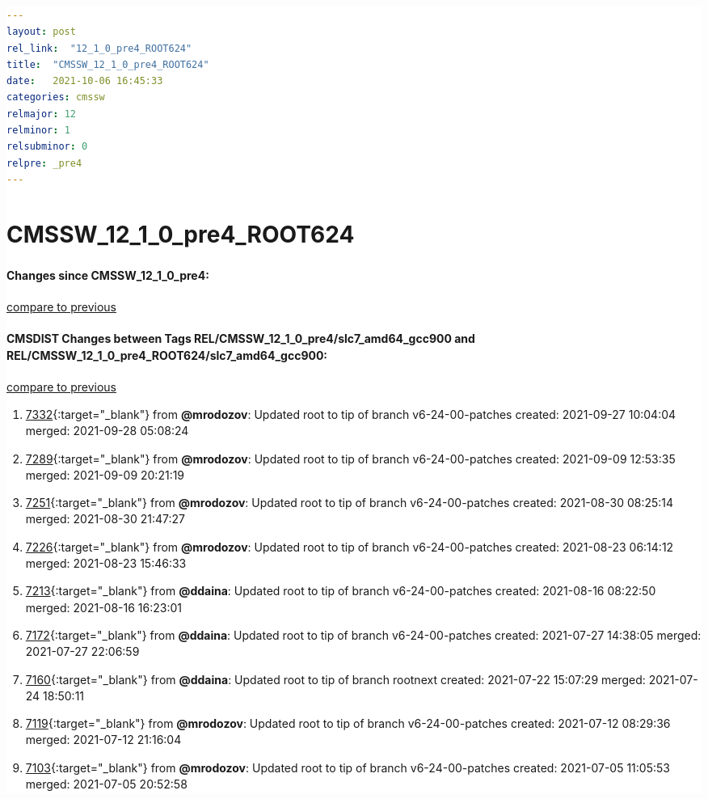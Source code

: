 ```yaml
---
layout: post
rel_link:  "12_1_0_pre4_ROOT624"
title:  "CMSSW_12_1_0_pre4_ROOT624"
date:   2021-10-06 16:45:33
categories: cmssw
relmajor: 12
relminor: 1
relsubminor: 0
relpre: _pre4
---
```


# CMSSW_12_1_0_pre4_ROOT624
#### Changes since CMSSW_12_1_0_pre4:
[compare to previous](https://github.com/cms-sw/cmssw/compare/CMSSW_12_1_0_pre4...CMSSW_12_1_0_pre4_ROOT624)



#### CMSDIST Changes between Tags REL/CMSSW_12_1_0_pre4/slc7_amd64_gcc900 and REL/CMSSW_12_1_0_pre4_ROOT624/slc7_amd64_gcc900:
[compare to previous](https://github.com/cms-sw/cmsdist/compare/REL/CMSSW_12_1_0_pre4/slc7_amd64_gcc900...REL/CMSSW_12_1_0_pre4_ROOT624/slc7_amd64_gcc900)



1. [7332](http://github.com/cms-sw/cmsdist/pull/7332){:target="_blank"}  from **@mrodozov**: Updated root to tip of branch v6-24-00-patches created: 2021-09-27 10:04:04 merged: 2021-09-28 05:08:24

2. [7289](http://github.com/cms-sw/cmsdist/pull/7289){:target="_blank"}  from **@mrodozov**: Updated root to tip of branch v6-24-00-patches created: 2021-09-09 12:53:35 merged: 2021-09-09 20:21:19

3. [7251](http://github.com/cms-sw/cmsdist/pull/7251){:target="_blank"}  from **@mrodozov**: Updated root to tip of branch v6-24-00-patches created: 2021-08-30 08:25:14 merged: 2021-08-30 21:47:27

4. [7226](http://github.com/cms-sw/cmsdist/pull/7226){:target="_blank"}  from **@mrodozov**: Updated root to tip of branch v6-24-00-patches created: 2021-08-23 06:14:12 merged: 2021-08-23 15:46:33

5. [7213](http://github.com/cms-sw/cmsdist/pull/7213){:target="_blank"}  from **@ddaina**: Updated root to tip of branch v6-24-00-patches created: 2021-08-16 08:22:50 merged: 2021-08-16 16:23:01

6. [7172](http://github.com/cms-sw/cmsdist/pull/7172){:target="_blank"}  from **@ddaina**: Updated root to tip of branch v6-24-00-patches created: 2021-07-27 14:38:05 merged: 2021-07-27 22:06:59

7. [7160](http://github.com/cms-sw/cmsdist/pull/7160){:target="_blank"}  from **@ddaina**: Updated root to tip of branch rootnext created: 2021-07-22 15:07:29 merged: 2021-07-24 18:50:11

8. [7119](http://github.com/cms-sw/cmsdist/pull/7119){:target="_blank"}  from **@mrodozov**: Updated root to tip of branch v6-24-00-patches created: 2021-07-12 08:29:36 merged: 2021-07-12 21:16:04

9. [7103](http://github.com/cms-sw/cmsdist/pull/7103){:target="_blank"}  from **@mrodozov**: Updated root to tip of branch v6-24-00-patches created: 2021-07-05 11:05:53 merged: 2021-07-05 20:52:58
